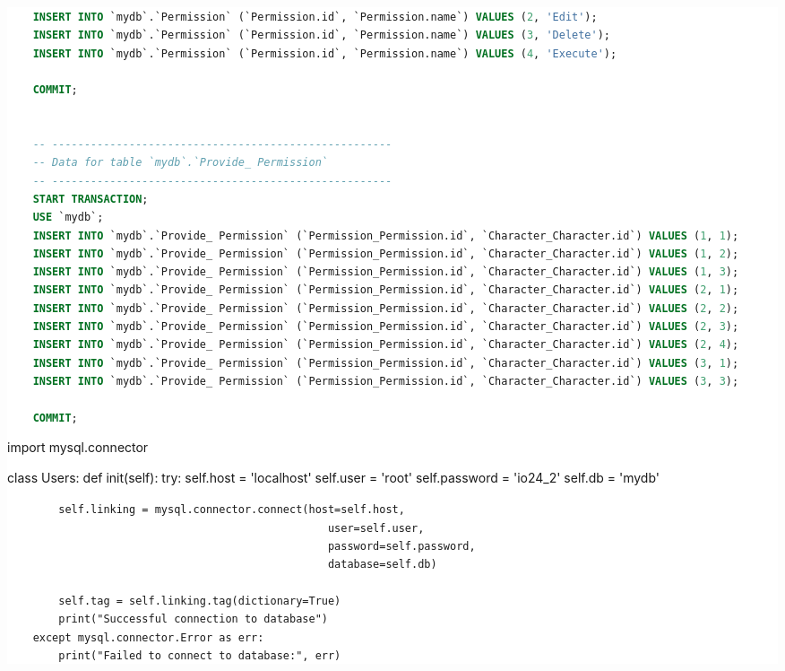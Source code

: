 ```sql
    INSERT INTO `mydb`.`Permission` (`Permission.id`, `Permission.name`) VALUES (2, 'Edit');
    INSERT INTO `mydb`.`Permission` (`Permission.id`, `Permission.name`) VALUES (3, 'Delete');
    INSERT INTO `mydb`.`Permission` (`Permission.id`, `Permission.name`) VALUES (4, 'Execute');
    
    COMMIT;
    
    
    -- -----------------------------------------------------
    -- Data for table `mydb`.`Provide_ Permission`
    -- -----------------------------------------------------
    START TRANSACTION;
    USE `mydb`;
    INSERT INTO `mydb`.`Provide_ Permission` (`Permission_Permission.id`, `Character_Character.id`) VALUES (1, 1);
    INSERT INTO `mydb`.`Provide_ Permission` (`Permission_Permission.id`, `Character_Character.id`) VALUES (1, 2);
    INSERT INTO `mydb`.`Provide_ Permission` (`Permission_Permission.id`, `Character_Character.id`) VALUES (1, 3);
    INSERT INTO `mydb`.`Provide_ Permission` (`Permission_Permission.id`, `Character_Character.id`) VALUES (2, 1);
    INSERT INTO `mydb`.`Provide_ Permission` (`Permission_Permission.id`, `Character_Character.id`) VALUES (2, 2);
    INSERT INTO `mydb`.`Provide_ Permission` (`Permission_Permission.id`, `Character_Character.id`) VALUES (2, 3);
    INSERT INTO `mydb`.`Provide_ Permission` (`Permission_Permission.id`, `Character_Character.id`) VALUES (2, 4);
    INSERT INTO `mydb`.`Provide_ Permission` (`Permission_Permission.id`, `Character_Character.id`) VALUES (3, 1);
    INSERT INTO `mydb`.`Provide_ Permission` (`Permission_Permission.id`, `Character_Character.id`) VALUES (3, 3);

    COMMIT;
```

import mysql.connector


class Users:
    def init(self):
        try:
            self.host = 'localhost'
            self.user = 'root'
            self.password = 'io24_2'
            self.db = 'mydb'

            self.linking = mysql.connector.connect(host=self.host,
                                                      user=self.user,
                                                      password=self.password,
                                                      database=self.db)

            self.tag = self.linking.tag(dictionary=True)
            print("Successful connection to database")
        except mysql.connector.Error as err:
            print("Failed to connect to database:", err)

